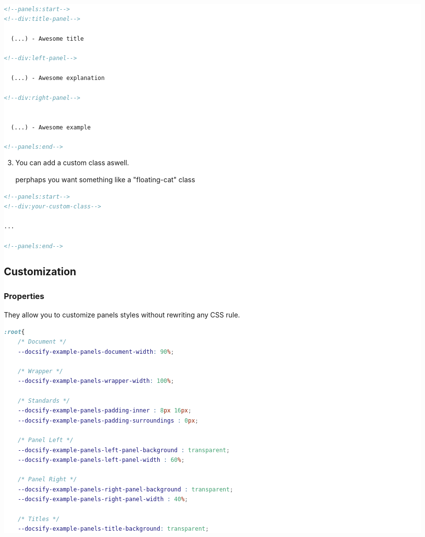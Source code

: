 

```markdown
<!--panels:start-->
<!--div:title-panel-->

  (...) - Awesome title

<!--div:left-panel-->

  (...) - Awesome explanation

<!--div:right-panel-->


  (...) - Awesome example

<!--panels:end-->
```



3.  You can add a custom class aswell.

    perphaps you want something like a "floating-cat" class



```markdown
<!--panels:start-->
<!--div:your-custom-class-->

...

<!--panels:end-->
```



## Customization



### Properties

They allow you to customize panels styles without rewriting any CSS rule.



```css
:root{
    /* Document */
    --docsify-example-panels-document-width: 90%;

    /* Wrapper */
    --docsify-example-panels-wrapper-width: 100%;

    /* Standards */
    --docsify-example-panels-padding-inner : 8px 16px;
    --docsify-example-panels-padding-surroundings : 0px;

    /* Panel Left */
    --docsify-example-panels-left-panel-background : transparent;
    --docsify-example-panels-left-panel-width : 60%;

    /* Panel Right */
    --docsify-example-panels-right-panel-background : transparent;
    --docsify-example-panels-right-panel-width : 40%;

    /* Titles */
    --docsify-example-panels-title-background: transparent;
```